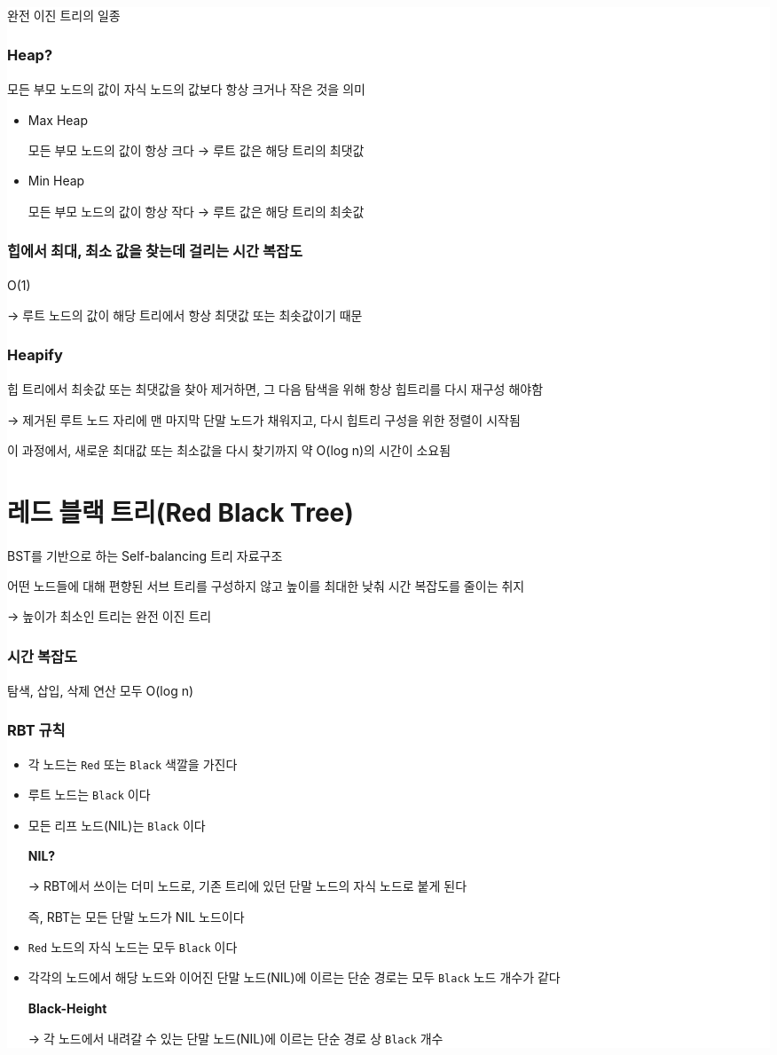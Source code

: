 완전 이진 트리의 일종

### Heap?

모든 부모 노드의 값이 자식 노드의 값보다 항상 크거나 작은 것을 의미

- Max Heap

    모든 부모 노드의 값이 항상 크다 → 루트 값은 해당 트리의 최댓값

- Min Heap

    모든 부모 노드의 값이 항상 작다 → 루트 값은 해당 트리의 최솟값

### 힙에서 최대, 최소 값을 찾는데 걸리는 시간 복잡도

O(1)

→ 루트 노드의 값이 해당 트리에서 항상 최댓값 또는 최솟값이기 때문

### Heapify

힙 트리에서 최솟값 또는 최댓값을 찾아 제거하면, 그 다음 탐색을 위해 항상 힙트리를 다시 재구성 해야함

→ 제거된 루트 노드 자리에 맨 마지막 단말 노드가 채워지고, 다시 힙트리 구성을 위한 정렬이 시작됨

 이 과정에서, 새로운 최대값 또는 최소값을 다시 찾기까지 약 O(log n)의 시간이 소요됨

# 레드 블랙 트리(Red Black Tree)

BST를 기반으로 하는 Self-balancing 트리 자료구조

어떤 노드들에 대해 편향된 서브 트리를 구성하지 않고 높이를 최대한 낮춰 시간 복잡도를 줄이는 취지

→ 높이가 최소인 트리는 완전 이진 트리

### 시간 복잡도

탐색, 삽입, 삭제 연산 모두 O(log n)

### RBT 규칙

- 각 노드는 `Red` 또는 `Black` 색깔을 가진다
- 루트 노드는 `Black` 이다
- 모든 리프 노드(NIL)는 `Black` 이다

    **NIL?**

    → RBT에서 쓰이는 더미 노드로, 기존 트리에 있던 단말 노드의 자식 노드로 붙게 된다

    즉, RBT는 모든 단말 노드가 NIL 노드이다

- `Red` 노드의 자식 노드는 모두 `Black` 이다
- 각각의 노드에서 해당 노드와 이어진 단말 노드(NIL)에 이르는 단순 경로는 모두 `Black` 노드 개수가 같다

    **Black-Height**

    → 각 노드에서 내려갈 수 있는 단말 노드(NIL)에 이르는 단순 경로 상 `Black` 개수
